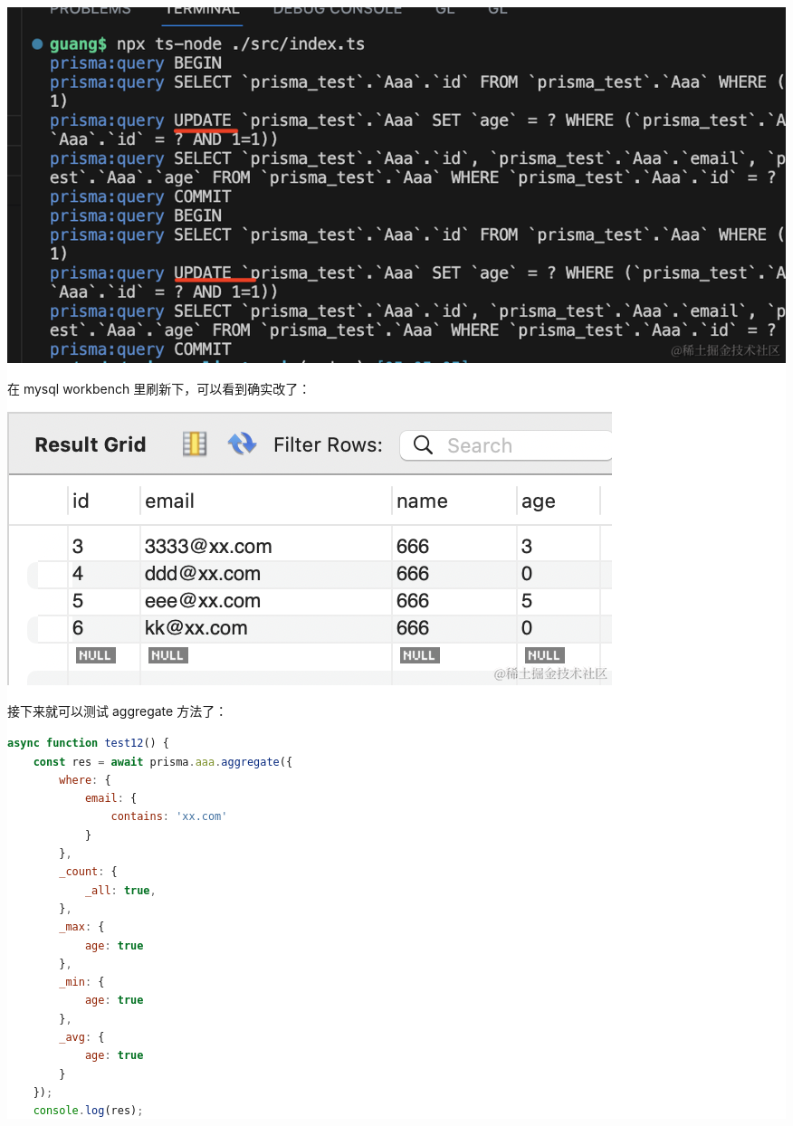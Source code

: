 ![](./images/96087511c92d41aa86ef7457be55fb44~tplv-k3u1fbpfcp-jj-mark:0:0:0:0:q75.image.png)

在 mysql workbench 里刷新下，可以看到确实改了：

![](./images/f4ff325c8e714542a3e24cac64bde57e~tplv-k3u1fbpfcp-jj-mark:0:0:0:0:q75.image.png)

接下来就可以测试 aggregate 方法了：

```javascript
async function test12() {
    const res = await prisma.aaa.aggregate({
        where: {
            email: {
                contains: 'xx.com'
            }
        },
        _count: {
            _all: true,
        },
        _max: {
            age: true
        },
        _min: {
            age: true
        },
        _avg: {
            age: true
        }
    });
    console.log(res);
```